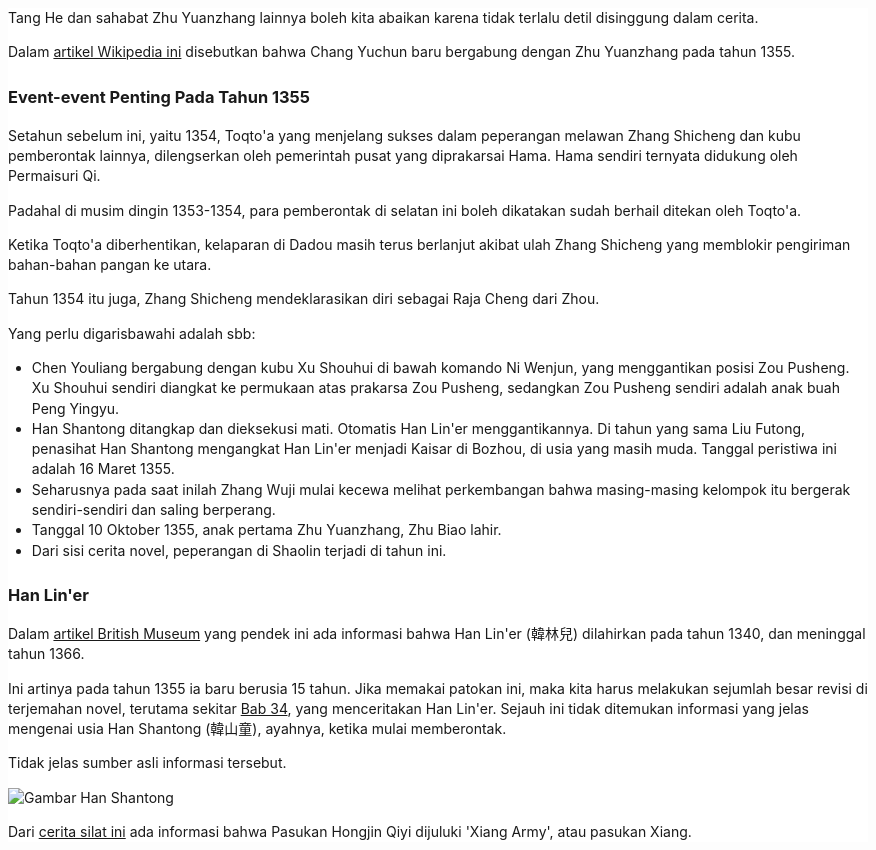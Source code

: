 Tang He dan sahabat Zhu Yuanzhang lainnya boleh kita abaikan karena tidak terlalu detil disinggung dalam cerita.

Dalam [artikel Wikipedia ini](https://en.wikipedia.org/wiki/Chang_Yuchun) disebutkan bahwa Chang Yuchun baru bergabung
dengan Zhu Yuanzhang pada tahun 1355.

### Event-event Penting Pada Tahun 1355

Setahun sebelum ini, yaitu 1354, Toqto'a yang menjelang sukses dalam peperangan melawan Zhang Shicheng dan kubu pemberontak
lainnya, dilengserkan oleh pemerintah pusat yang diprakarsai Hama. Hama sendiri ternyata didukung oleh Permaisuri Qi.

Padahal di musim dingin 1353-1354, para pemberontak di selatan ini boleh dikatakan sudah berhail ditekan oleh Toqto'a.

Ketika Toqto'a diberhentikan, kelaparan di Dadou masih terus berlanjut akibat ulah Zhang Shicheng yang memblokir
pengiriman bahan-bahan pangan ke utara.

Tahun 1354 itu juga, Zhang Shicheng mendeklarasikan diri sebagai Raja Cheng dari Zhou.

Yang perlu digarisbawahi adalah sbb:

- Chen Youliang bergabung dengan kubu Xu Shouhui di bawah komando Ni Wenjun, yang menggantikan posisi Zou Pusheng. Xu Shouhui
  sendiri diangkat ke permukaan atas prakarsa Zou Pusheng, sedangkan Zou Pusheng sendiri adalah anak buah Peng Yingyu.
- Han Shantong ditangkap dan dieksekusi mati. Otomatis Han Lin'er menggantikannya. Di tahun yang sama Liu Futong, penasihat
  Han Shantong mengangkat Han Lin'er menjadi Kaisar di Bozhou, di usia yang masih muda. Tanggal peristiwa ini adalah 
  16 Maret 1355.
- Seharusnya pada saat inilah Zhang Wuji mulai kecewa melihat perkembangan bahwa masing-masing kelompok itu bergerak 
  sendiri-sendiri dan saling berperang.
- Tanggal 10 Oktober 1355, anak pertama Zhu Yuanzhang, Zhu Biao lahir.
- Dari sisi cerita novel, peperangan di Shaolin terjadi di tahun ini.

### Han Lin'er

Dalam [artikel British Museum](https://www.britishmuseum.org/collection/term/BIOG195970) yang pendek ini ada informasi
bahwa Han Lin'er (韓林兒) dilahirkan pada tahun 1340, dan meninggal tahun 1366.

Ini artinya pada tahun 1355 ia baru berusia 15 tahun. Jika memakai patokan ini, maka kita harus melakukan sejumlah besar 
revisi di terjemahan novel, terutama sekitar [Bab 34](../yttlj/bab34), yang menceritakan Han Lin'er. Sejauh ini tidak
ditemukan informasi yang jelas mengenai usia Han Shantong (韓山童), ayahnya, ketika mulai memberontak.

Tidak jelas sumber asli informasi tersebut.

![Gambar Han Shantong](/assets/images/han-shantong-1.jpg)

Dari [cerita silat ini](https://www.wattpad.com/1267526937-back-to-the-beginning-of-ming-to-do-charity-50) ada informasi
bahwa Pasukan Hongjin Qiyi dijuluki 'Xiang Army', atau pasukan Xiang. 